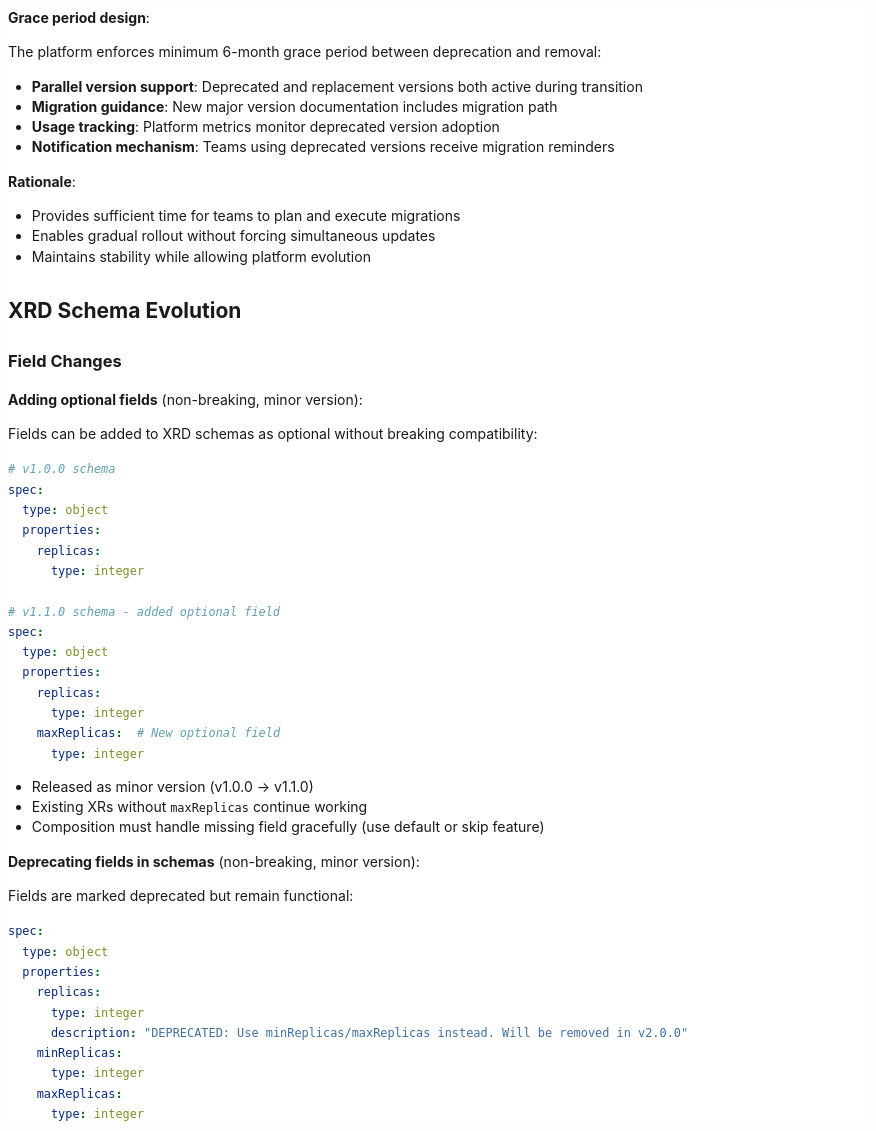 **Grace period design**:

The platform enforces minimum 6-month grace period between deprecation and removal:

- **Parallel version support**: Deprecated and replacement versions both active during transition
- **Migration guidance**: New major version documentation includes migration path
- **Usage tracking**: Platform metrics monitor deprecated version adoption
- **Notification mechanism**: Teams using deprecated versions receive migration reminders

**Rationale**:
- Provides sufficient time for teams to plan and execute migrations
- Enables gradual rollout without forcing simultaneous updates
- Maintains stability while allowing platform evolution

## XRD Schema Evolution

### Field Changes

**Adding optional fields** (non-breaking, minor version):

Fields can be added to XRD schemas as optional without breaking compatibility:

```yaml
# v1.0.0 schema
spec:
  type: object
  properties:
    replicas:
      type: integer

# v1.1.0 schema - added optional field
spec:
  type: object
  properties:
    replicas:
      type: integer
    maxReplicas:  # New optional field
      type: integer
```

- Released as minor version (v1.0.0 → v1.1.0)
- Existing XRs without `maxReplicas` continue working
- Composition must handle missing field gracefully (use default or skip feature)

**Deprecating fields in schemas** (non-breaking, minor version):

Fields are marked deprecated but remain functional:

```yaml
spec:
  type: object
  properties:
    replicas:
      type: integer
      description: "DEPRECATED: Use minReplicas/maxReplicas instead. Will be removed in v2.0.0"
    minReplicas:
      type: integer
    maxReplicas:
      type: integer
```
